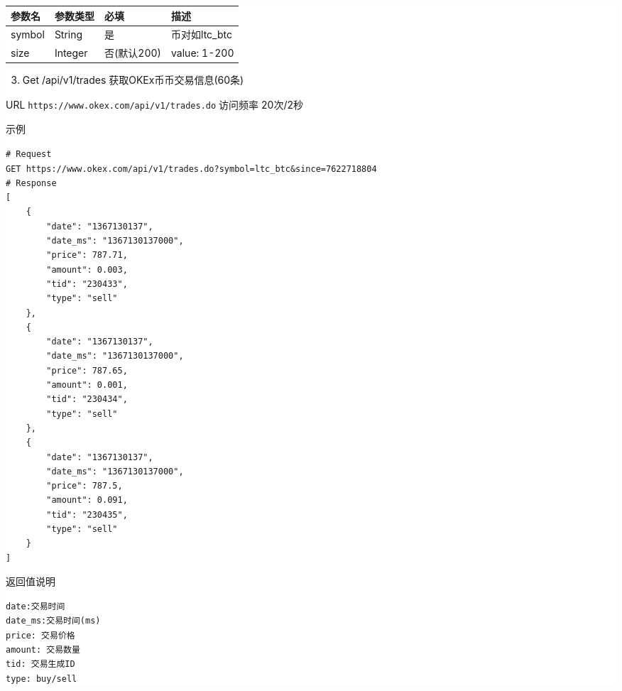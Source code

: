 |参数名|	参数类型|	必填|	描述|
| :-----    | :-----   | :-----    | :-----   |
|symbol|String|是|币对如ltc_btc|
|size|Integer|否(默认200)|value: 1-200|

3. Get /api/v1/trades   获取OKEx币币交易信息(60条)

URL `https://www.okex.com/api/v1/trades.do`	访问频率 20次/2秒

示例	

```
# Request
GET https://www.okex.com/api/v1/trades.do?symbol=ltc_btc&since=7622718804
# Response
[
	{
        "date": "1367130137",
		"date_ms": "1367130137000",
		"price": 787.71,
		"amount": 0.003,
		"tid": "230433",
		"type": "sell"
	},
	{
        "date": "1367130137",
		"date_ms": "1367130137000",
		"price": 787.65,
		"amount": 0.001,
		"tid": "230434",
		"type": "sell"
	},
	{
		"date": "1367130137",
		"date_ms": "1367130137000",
		"price": 787.5,
		"amount": 0.091,
		"tid": "230435",
		"type": "sell"
	}
]
```

返回值说明	

```
date:交易时间
date_ms:交易时间(ms)
price: 交易价格
amount: 交易数量
tid: 交易生成ID
type: buy/sell
```
